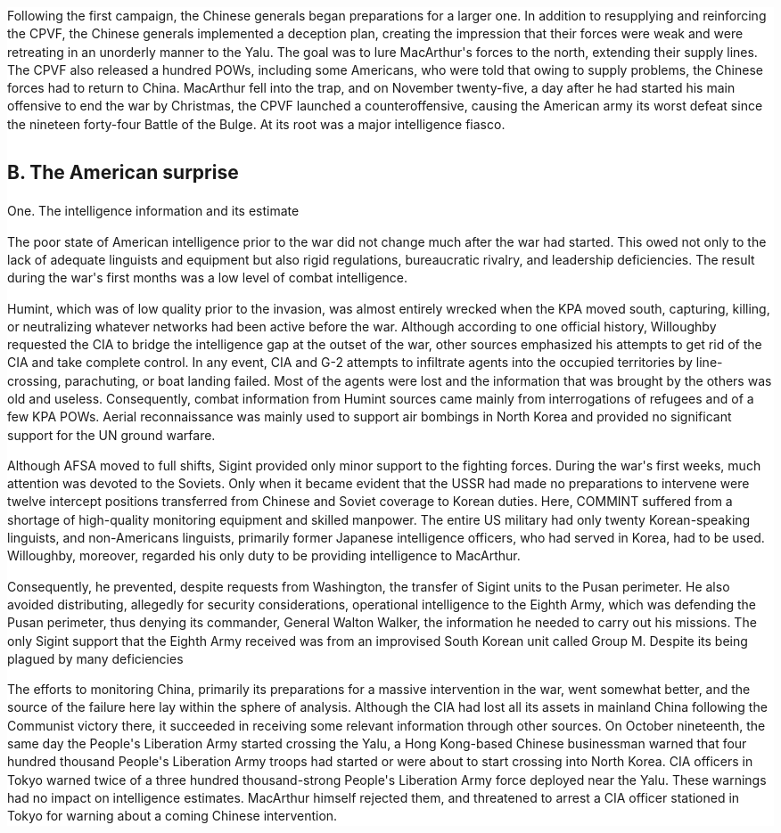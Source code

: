Following the first campaign, the Chinese generals began preparations for a larger one. In addition to resupplying and reinforcing the CPVF, the Chinese generals implemented a deception plan, creating the impression that their forces were weak and were retreating in an unorderly manner to the Yalu. The goal was to lure MacArthur's forces to the north, extending their supply lines. The CPVF also released a hundred POWs, including some Americans, who were told that owing to supply problems, the Chinese forces had to return to China. MacArthur fell into the trap, and on November twenty-five, a day after he had started his main offensive to end the war by Christmas, the CPVF launched a counteroffensive, causing the American army its worst defeat since the nineteen forty-four Battle of the Bulge. At its root was a major intelligence fiasco.


## B. The American surprise

One. The intelligence information and its estimate

The poor state of American intelligence prior to the war did not change much after the war had started. This owed not only to the lack of adequate linguists and equipment but also rigid regulations, bureaucratic rivalry, and leadership deficiencies. The result during the war's first months was a low level of combat intelligence.

Humint, which was of low quality prior to the invasion, was almost entirely wrecked when the KPA moved south, capturing, killing, or neutralizing whatever networks had been active before the war. Although according to one official history, Willoughby requested the CIA to bridge the intelligence gap at the outset of the war, other sources emphasized his attempts to get rid of the CIA and take complete control. In any event, CIA and G-2 attempts to infiltrate agents into the occupied territories by line-crossing, parachuting, or boat landing failed. Most of the agents were lost and the information that was brought by the others was old and useless. Consequently, combat information from Humint sources came mainly from interrogations of refugees and of a few KPA POWs. Aerial reconnaissance was mainly used to support air bombings in North Korea and provided no significant support for the UN ground warfare.

Although AFSA moved to full shifts, Sigint provided only minor support to the fighting forces. During the war's first weeks, much attention was devoted to the Soviets. Only when it became evident that the USSR had made no preparations to intervene were twelve intercept positions transferred from Chinese and Soviet coverage to Korean duties. Here, COMMINT suffered from a shortage of high-quality monitoring equipment and skilled manpower. The entire US military had only twenty Korean-speaking linguists, and non-Americans linguists, primarily former Japanese intelligence officers, who had served in Korea, had to be used. Willoughby, moreover, regarded his only duty to be providing intelligence to MacArthur.

Consequently, he prevented, despite requests from Washington, the transfer of Sigint units to the Pusan perimeter. He also avoided distributing, allegedly for security considerations, operational intelligence to the Eighth Army, which was defending the Pusan perimeter, thus denying its commander, General Walton Walker, the information he needed to carry out his missions. The only Sigint support that the Eighth Army received was from an improvised South Korean unit called Group M. Despite its being plagued by many deficiencies

The efforts to monitoring China, primarily its preparations for a massive intervention in the war, went somewhat better, and the source of the failure here lay within the sphere of analysis. Although the CIA had lost all its assets in mainland China following the Communist victory there, it succeeded in receiving some relevant information through other sources. On October nineteenth, the same day the People's Liberation Army started crossing the Yalu, a Hong Kong-based Chinese businessman warned that four hundred thousand People's Liberation Army troops had started or were about to start crossing into North Korea. CIA officers in Tokyo warned twice of a three hundred thousand-strong People's Liberation Army force deployed near the Yalu. These warnings had no impact on intelligence estimates. MacArthur himself rejected them, and threatened to arrest a CIA officer stationed in Tokyo for warning about a coming Chinese intervention.
